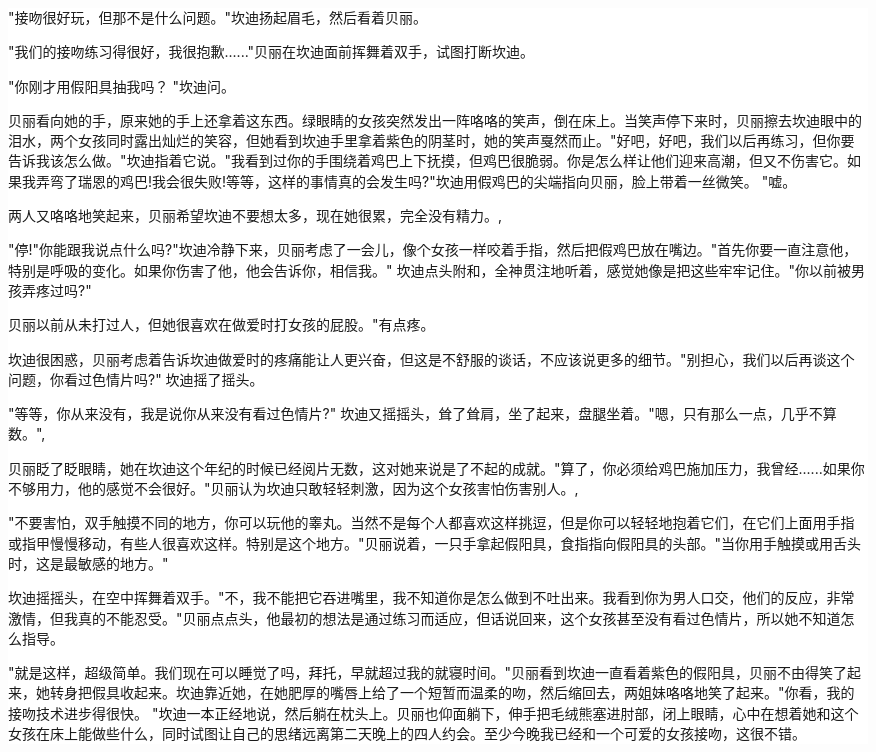 "接吻很好玩，但那不是什么问题。"坎迪扬起眉毛，然后看着贝丽。

"我们的接吻练习得很好，我很抱歉......"贝丽在坎迪面前挥舞着双手，试图打断坎迪。

 "你刚才用假阳具抽我吗？ "坎迪问。

贝丽看向她的手，原来她的手上还拿着这东西。绿眼睛的女孩突然发出一阵咯咯的笑声，倒在床上。当笑声停下来时，贝丽擦去坎迪眼中的泪水，两个女孩同时露出灿烂的笑容，但她看到坎迪手里拿着紫色的阴茎时，她的笑声戛然而止。"好吧，好吧，我们以后再练习，但你要告诉我该怎么做。"坎迪指着它说。"我看到过你的手围绕着鸡巴上下抚摸，但鸡巴很脆弱。你是怎么样让他们迎来高潮，但又不伤害它。如果我弄弯了瑞恩的鸡巴!我会很失败!等等，这样的事情真的会发生吗?"坎迪用假鸡巴的尖端指向贝丽，脸上带着一丝微笑。 "嘘。

两人又咯咯地笑起来，贝丽希望坎迪不要想太多，现在她很累，完全没有精力。,

"停!"你能跟我说点什么吗?"坎迪冷静下来，贝丽考虑了一会儿，像个女孩一样咬着手指，然后把假鸡巴放在嘴边。"首先你要一直注意他，特别是呼吸的变化。如果你伤害了他，他会告诉你，相信我。" 坎迪点头附和，全神贯注地听着，感觉她像是把这些牢牢记住。"你以前被男孩弄疼过吗?"

贝丽以前从未打过人，但她很喜欢在做爱时打女孩的屁股。"有点疼。

坎迪很困惑，贝丽考虑着告诉坎迪做爱时的疼痛能让人更兴奋，但这是不舒服的谈话，不应该说更多的细节。"别担心，我们以后再谈这个问题，你看过色情片吗?" 坎迪摇了摇头。

"等等，你从来没有，我是说你从来没有看过色情片?" 坎迪又摇摇头，耸了耸肩，坐了起来，盘腿坐着。"嗯，只有那么一点，几乎不算数。",

贝丽眨了眨眼睛，她在坎迪这个年纪的时候已经阅片无数，这对她来说是了不起的成就。"算了，你必须给鸡巴施加压力，我曾经......如果你不够用力，他的感觉不会很好。"贝丽认为坎迪只敢轻轻刺激，因为这个女孩害怕伤害别人。,

"不要害怕，双手触摸不同的地方，你可以玩他的睾丸。当然不是每个人都喜欢这样挑逗，但是你可以轻轻地抱着它们，在它们上面用手指或指甲慢慢移动，有些人很喜欢这样。特别是这个地方。"贝丽说着，一只手拿起假阳具，食指指向假阳具的头部。"当你用手触摸或用舌头时，这是最敏感的地方。"

坎迪摇摇头，在空中挥舞着双手。"不，我不能把它吞进嘴里，我不知道你是怎么做到不吐出来。我看到你为男人口交，他们的反应，非常激情，但我真的不能忍受。"贝丽点点头，他最初的想法是通过练习而适应，但话说回来，这个女孩甚至没有看过色情片，所以她不知道怎么指导。

"就是这样，超级简单。我们现在可以睡觉了吗，拜托，早就超过我的就寝时间。"贝丽看到坎迪一直看着紫色的假阳具，贝丽不由得笑了起来，她转身把假具收起来。坎迪靠近她，在她肥厚的嘴唇上给了一个短暂而温柔的吻，然后缩回去，两姐妹咯咯地笑了起来。"你看，我的接吻技术进步得很快。 "坎迪一本正经地说，然后躺在枕头上。贝丽也仰面躺下，伸手把毛绒熊塞进肘部，闭上眼睛，心中在想着她和这个女孩在床上能做些什么，同时试图让自己的思绪远离第二天晚上的四人约会。至少今晚我已经和一个可爱的女孩接吻，这很不错。


